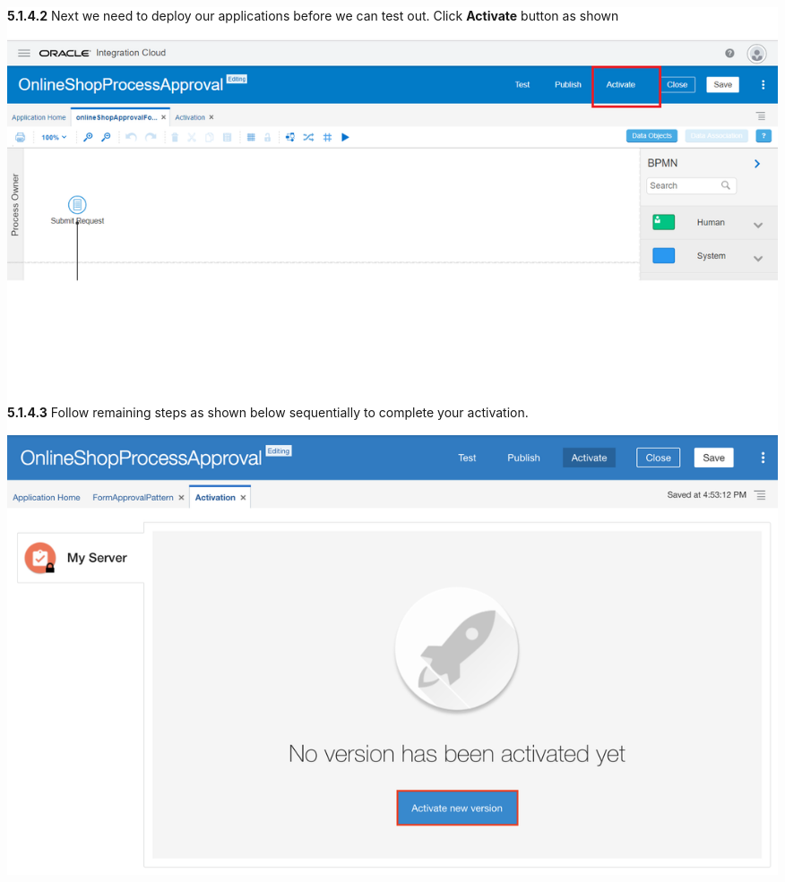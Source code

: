 **5.1.4.2** Next we need to deploy our applications before we can test out. Click **Activate** button as shown

![](images/500/img50.png)

**5.1.4.3** Follow remaining  steps as shown below sequentially to complete your activation.

![](images/500/img51.png)
